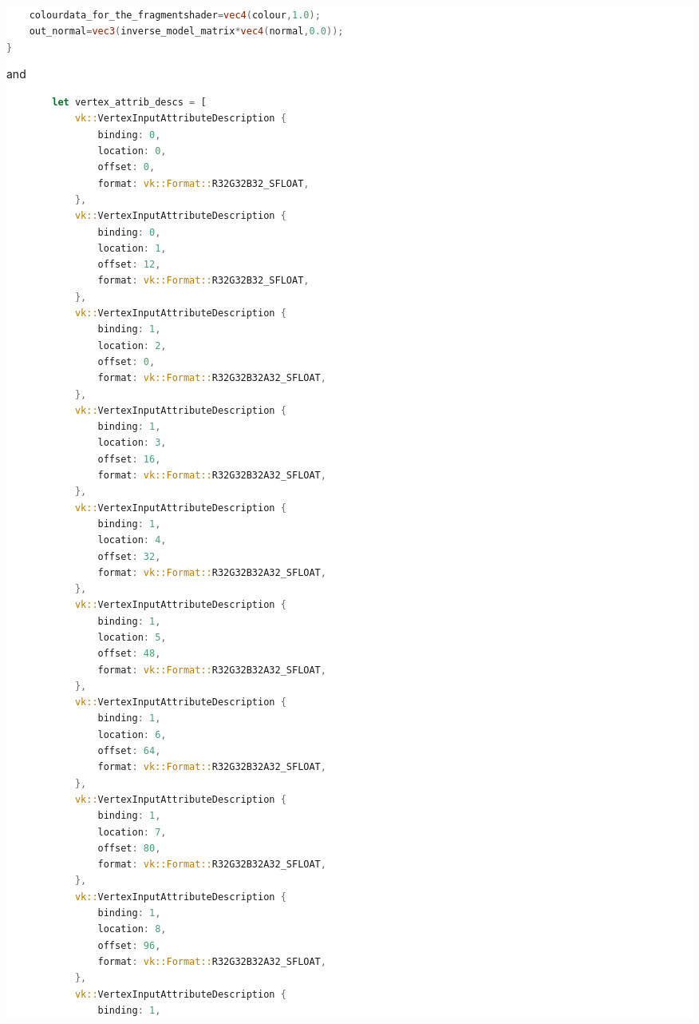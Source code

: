 ```glsl
    colourdata_for_the_fragmentshader=vec4(colour,1.0);
    out_normal=vec3(inverse_model_matrix*vec4(normal,0.0));
}
```
and 
```rust
        let vertex_attrib_descs = [
            vk::VertexInputAttributeDescription {
                binding: 0,
                location: 0,
                offset: 0,
                format: vk::Format::R32G32B32_SFLOAT,
            },
            vk::VertexInputAttributeDescription {
                binding: 0,
                location: 1,
                offset: 12,
                format: vk::Format::R32G32B32_SFLOAT,
            },
            vk::VertexInputAttributeDescription {
                binding: 1,
                location: 2,
                offset: 0,
                format: vk::Format::R32G32B32A32_SFLOAT,
            },
            vk::VertexInputAttributeDescription {
                binding: 1,
                location: 3,
                offset: 16,
                format: vk::Format::R32G32B32A32_SFLOAT,
            },
            vk::VertexInputAttributeDescription {
                binding: 1,
                location: 4,
                offset: 32,
                format: vk::Format::R32G32B32A32_SFLOAT,
            },
            vk::VertexInputAttributeDescription {
                binding: 1,
                location: 5,
                offset: 48,
                format: vk::Format::R32G32B32A32_SFLOAT,
            },
            vk::VertexInputAttributeDescription {
                binding: 1,
                location: 6,
                offset: 64,
                format: vk::Format::R32G32B32A32_SFLOAT,
            },
            vk::VertexInputAttributeDescription {
                binding: 1,
                location: 7,
                offset: 80,
                format: vk::Format::R32G32B32A32_SFLOAT,
            },
            vk::VertexInputAttributeDescription {
                binding: 1,
                location: 8,
                offset: 96,
                format: vk::Format::R32G32B32A32_SFLOAT,
            },
            vk::VertexInputAttributeDescription {
                binding: 1,
```